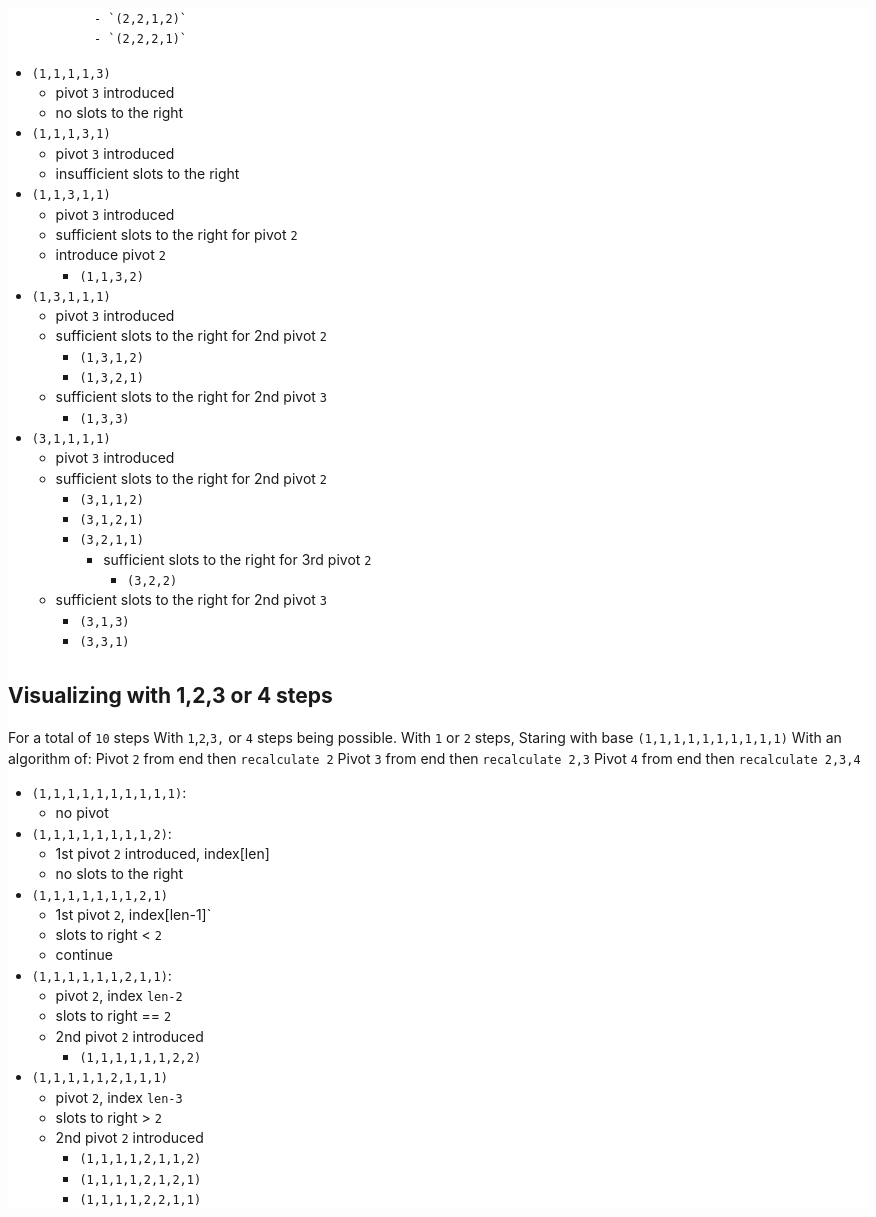                 - `(2,2,1,2)`
                - `(2,2,2,1)`       
- `(1,1,1,1,3)`
    - pivot `3` introduced
    - no slots to the right
- `(1,1,1,3,1)`
    - pivot `3` introduced
    - insufficient slots to the right
- `(1,1,3,1,1)`
    - pivot `3` introduced
    - sufficient slots to the right for pivot `2`
    - introduce pivot `2`
        - `(1,1,3,2)`
- `(1,3,1,1,1)`
    - pivot `3` introduced
    - sufficient slots to the right for 2nd pivot `2`
        - `(1,3,1,2)`
        - `(1,3,2,1)`
    - sufficient slots to the right for 2nd pivot `3`
        - `(1,3,3)`
- `(3,1,1,1,1)`
    - pivot `3` introduced
    - sufficient slots to the right for 2nd pivot `2`
        - `(3,1,1,2)`
        - `(3,1,2,1)`
        - `(3,2,1,1)`
            - sufficient slots to the right for 3rd pivot `2`
                - `(3,2,2)`
    - sufficient slots to the right for 2nd pivot `3`
        - `(3,1,3)`
        - `(3,3,1)`

## Visualizing with 1,2,3 or 4 steps

For a total of `10` steps
With `1`,`2`,`3,` or `4` steps being possible.
With `1` or `2` steps, 
Staring with base `(1,1,1,1,1,1,1,1,1,1)`
With an algorithm of:
    Pivot `2` from end then `recalculate 2`
    Pivot `3` from end then `recalculate 2,3`
    Pivot `4` from end then `recalculate 2,3,4`
- `(1,1,1,1,1,1,1,1,1,1)`:
    - no pivot
- `(1,1,1,1,1,1,1,1,2)`:
    - 1st pivot `2` introduced, index[len]
    - no slots to the right
- `(1,1,1,1,1,1,1,2,1)`
    - 1st pivot `2`, index[len-1]`
    - slots to right < `2`
    - continue
- `(1,1,1,1,1,1,2,1,1)`:
    - pivot `2`, index `len-2`
    - slots to right == `2`
    - 2nd pivot `2` introduced
        - `(1,1,1,1,1,1,2,2)`
- `(1,1,1,1,1,2,1,1,1)`
    - pivot `2`, index `len-3`
    - slots to right > `2`
    - 2nd pivot `2` introduced
        - `(1,1,1,1,2,1,1,2)`
        - `(1,1,1,1,2,1,2,1)`
        - `(1,1,1,1,2,2,1,1)`